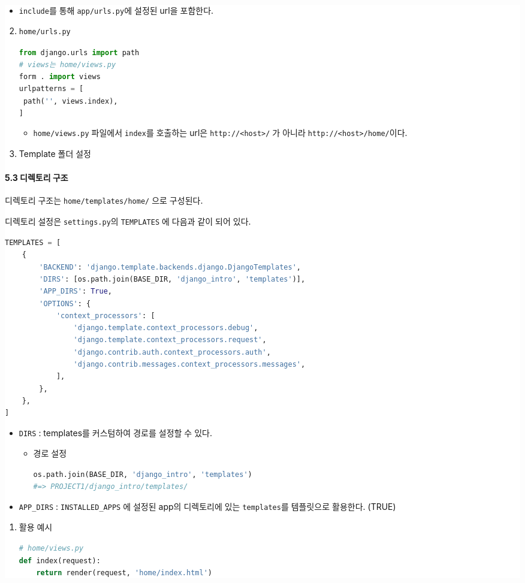    - `include`를 통해 `app/urls.py`에 설정된 url을 포함한다.

2. `home/urls.py`

   ```python
   from django.urls import path
   # views는 home/views.py
   form . import views
   urlpatterns = [
   	path('', views.index),
   ]
   ```

   - `home/views.py` 파일에서 `index`를 호출하는 url은 `http://<host>/` 가 아니라 `http://<host>/home/`이다.

3. Template 폴더 설정

   

#### 5.3 디렉토리 구조

디렉토리 구조는 `home/templates/home/` 으로 구성된다.

디렉토리 설정은 `settings.py`의 `TEMPLATES` 에 다음과 같이 되어 있다.

```PYTHON
TEMPLATES = [
    {
        'BACKEND': 'django.template.backends.django.DjangoTemplates',
        'DIRS': [os.path.join(BASE_DIR, 'django_intro', 'templates')],
        'APP_DIRS': True,
        'OPTIONS': {
            'context_processors': [
                'django.template.context_processors.debug',
                'django.template.context_processors.request',
                'django.contrib.auth.context_processors.auth',
                'django.contrib.messages.context_processors.messages',
            ],
        },
    },
]
```

- `DIRS` : templates를 커스텀하여 경로를 설정할 수 있다.

  - 경로 설정

    ```python
    os.path.join(BASE_DIR, 'django_intro', 'templates')
    #=> PROJECT1/django_intro/templates/
    ```

- `APP_DIRS` : `INSTALLED_APPS` 에 설정된 app의 디렉토리에 있는 `templates`를 템플릿으로 활용한다. (TRUE)

1. 활용 예시

   ```python
   # home/views.py
   def index(request):
       return render(request, 'home/index.html')
   ```
